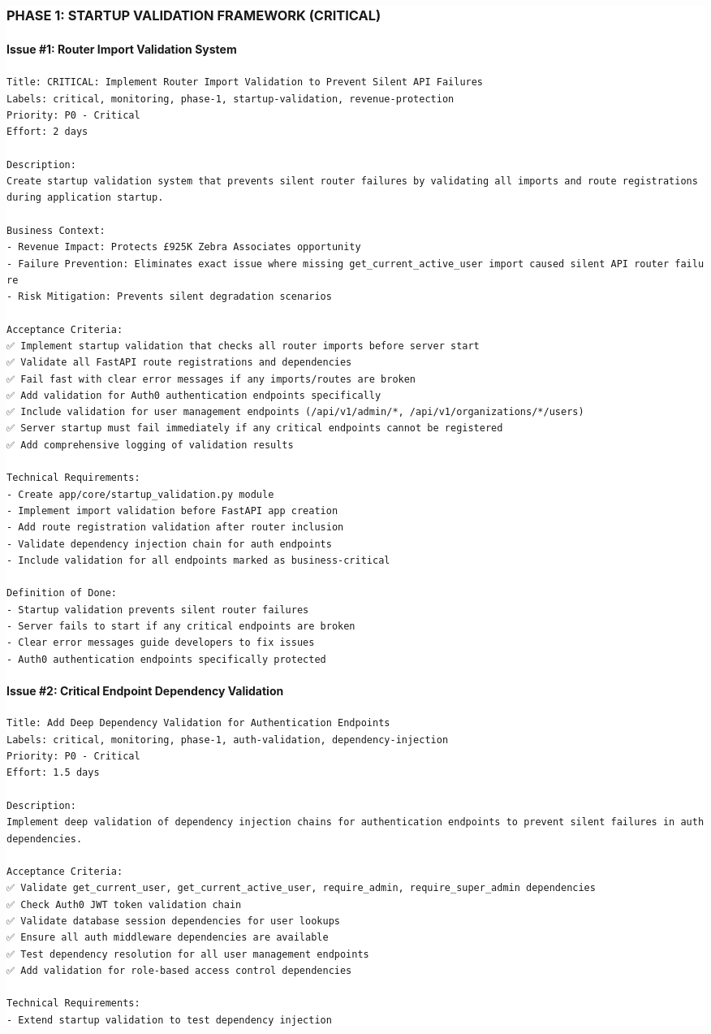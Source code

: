 ### PHASE 1: STARTUP VALIDATION FRAMEWORK (CRITICAL)

#### Issue #1: Router Import Validation System
```
Title: CRITICAL: Implement Router Import Validation to Prevent Silent API Failures
Labels: critical, monitoring, phase-1, startup-validation, revenue-protection
Priority: P0 - Critical
Effort: 2 days

Description:
Create startup validation system that prevents silent router failures by validating all imports and route registrations during application startup.

Business Context:
- Revenue Impact: Protects £925K Zebra Associates opportunity
- Failure Prevention: Eliminates exact issue where missing get_current_active_user import caused silent API router failure
- Risk Mitigation: Prevents silent degradation scenarios

Acceptance Criteria:
✅ Implement startup validation that checks all router imports before server start
✅ Validate all FastAPI route registrations and dependencies
✅ Fail fast with clear error messages if any imports/routes are broken
✅ Add validation for Auth0 authentication endpoints specifically
✅ Include validation for user management endpoints (/api/v1/admin/*, /api/v1/organizations/*/users)
✅ Server startup must fail immediately if any critical endpoints cannot be registered
✅ Add comprehensive logging of validation results

Technical Requirements:
- Create app/core/startup_validation.py module
- Implement import validation before FastAPI app creation
- Add route registration validation after router inclusion
- Validate dependency injection chain for auth endpoints
- Include validation for all endpoints marked as business-critical

Definition of Done:
- Startup validation prevents silent router failures
- Server fails to start if any critical endpoints are broken
- Clear error messages guide developers to fix issues
- Auth0 authentication endpoints specifically protected
```

#### Issue #2: Critical Endpoint Dependency Validation
```
Title: Add Deep Dependency Validation for Authentication Endpoints
Labels: critical, monitoring, phase-1, auth-validation, dependency-injection
Priority: P0 - Critical
Effort: 1.5 days

Description:
Implement deep validation of dependency injection chains for authentication endpoints to prevent silent failures in auth dependencies.

Acceptance Criteria:
✅ Validate get_current_user, get_current_active_user, require_admin, require_super_admin dependencies
✅ Check Auth0 JWT token validation chain
✅ Validate database session dependencies for user lookups
✅ Ensure all auth middleware dependencies are available
✅ Test dependency resolution for all user management endpoints
✅ Add validation for role-based access control dependencies

Technical Requirements:
- Extend startup validation to test dependency injection
```